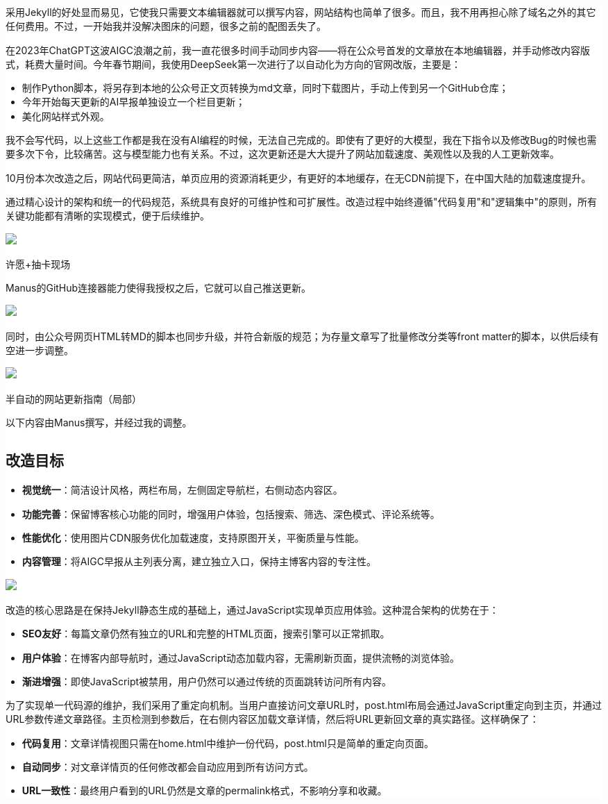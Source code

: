 采用Jekyll的好处显而易见，它使我只需要文本编辑器就可以撰写内容，网站结构也简单了很多。而且，我不用再担心除了域名之外的其它任何费用。不过，一开始我并没解决图床的问题，很多之前的配图丢失了。

在2023年ChatGPT这波AIGC浪潮之前，我一直花很多时间手动同步内容——将在公众号首发的文章放在本地编辑器，并手动修改内容版式，耗费大量时间。今年春节期间，我使用DeepSeek第一次进行了以自动化为方向的官网改版，主要是：

- 制作Python脚本，将另存到本地的公众号正文页转换为md文章，同时下载图片，手动上传到另一个GitHub仓库；
- 今年开始每天更新的AI早报单独设立一个栏目更新；
- 美化网站样式外观。

我不会写代码，以上这些工作都是我在没有AI编程的时候，无法自己完成的。即使有了更好的大模型，我在下指令以及修改Bug的时候也需要多次下令，比较痛苦。这与模型能力也有关系。不过，这次更新还是大大提升了网站加载速度、美观性以及我的人工更新效率。

10月份本次改造之后，网站代码更简洁，单页应用的资源消耗更少，有更好的本地缓存，在无CDN前提下，在中国大陆的加载速度提升。

通过精心设计的架构和统一的代码规范，系统具有良好的可维护性和可扩展性。改造过程中始终遵循"代码复用"和"逻辑集中"的原则，所有关键功能都有清晰的实现模式，便于后续维护。

![](https://lishuhang.me/img/2025/10/28/hang-tong-she-guan-wang-202510/09.png)

许愿+抽卡现场

Manus的GitHub连接器能力使得我授权之后，它就可以自己推送更新。

![](https://lishuhang.me/img/2025/10/28/hang-tong-she-guan-wang-202510/10.png)

同时，由公众号网页HTML转MD的脚本也同步升级，并符合新版的规范；为存量文章写了批量修改分类等front matter的脚本，以供后续有空进一步调整。

![](https://lishuhang.me/img/2025/10/28/hang-tong-she-guan-wang-202510/11.png)

半自动的网站更新指南（局部）

以下内容由Manus撰写，并经过我的调整。

## 改造目标

- **视觉统一**：简洁设计风格，两栏布局，左侧固定导航栏，右侧动态内容区。
- **功能完善**：保留博客核心功能的同时，增强用户体验，包括搜索、筛选、深色模式、评论系统等。

- **性能优化**：使用图片CDN服务优化加载速度，支持原图开关，平衡质量与性能。

- **内容管理**：将AIGC早报从主列表分离，建立独立入口，保持主博客内容的专注性。

![](https://lishuhang.me/img/2025/10/28/hang-tong-she-guan-wang-202510/12.png)

改造的核心思路是在保持Jekyll静态生成的基础上，通过JavaScript实现单页应用体验。这种混合架构的优势在于：

- **SEO友好**：每篇文章仍然有独立的URL和完整的HTML页面，搜索引擎可以正常抓取。
- **用户体验**：在博客内部导航时，通过JavaScript动态加载内容，无需刷新页面，提供流畅的浏览体验。

- **渐进增强**：即使JavaScript被禁用，用户仍然可以通过传统的页面跳转访问所有内容。

为了实现单一代码源的维护，我们采用了重定向机制。当用户直接访问文章URL时，post.html布局会通过JavaScript重定向到主页，并通过URL参数传递文章路径。主页检测到参数后，在右侧内容区加载文章详情，然后将URL更新回文章的真实路径。这样确保了：

- **代码复用**：文章详情视图只需在home.html中维护一份代码，post.html只是简单的重定向页面。

- **自动同步**：对文章详情页的任何修改都会自动应用到所有访问方式。

- **URL一致性**：最终用户看到的URL仍然是文章的permalink格式，不影响分享和收藏。
